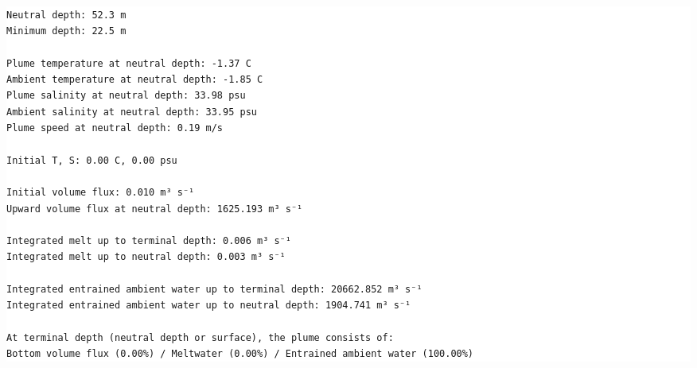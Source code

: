     Neutral depth: 52.3 m
    Minimum depth: 22.5 m

    Plume temperature at neutral depth: -1.37 C
    Ambient temperature at neutral depth: -1.85 C
    Plume salinity at neutral depth: 33.98 psu
    Ambient salinity at neutral depth: 33.95 psu
    Plume speed at neutral depth: 0.19 m/s

    Initial T, S: 0.00 C, 0.00 psu

    Initial volume flux: 0.010 m³ s⁻¹
    Upward volume flux at neutral depth: 1625.193 m³ s⁻¹

    Integrated melt up to terminal depth: 0.006 m³ s⁻¹
    Integrated melt up to neutral depth: 0.003 m³ s⁻¹

    Integrated entrained ambient water up to terminal depth: 20662.852 m³ s⁻¹
    Integrated entrained ambient water up to neutral depth: 1904.741 m³ s⁻¹

    At terminal depth (neutral depth or surface), the plume consists of:
    Bottom volume flux (0.00%) / Meltwater (0.00%) / Entrained ambient water (100.00%)



